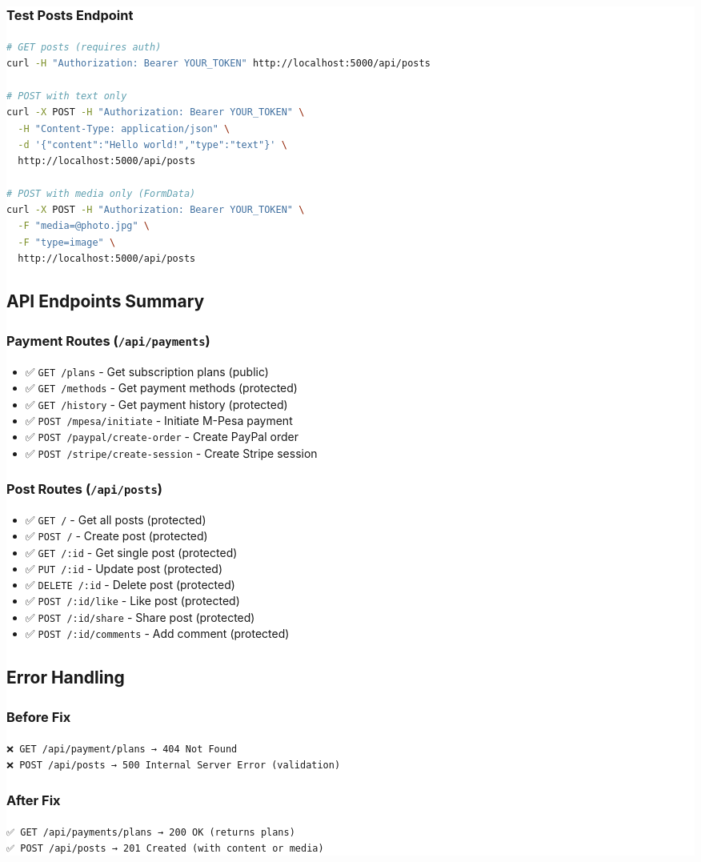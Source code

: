 ### Test Posts Endpoint
```bash
# GET posts (requires auth)
curl -H "Authorization: Bearer YOUR_TOKEN" http://localhost:5000/api/posts

# POST with text only
curl -X POST -H "Authorization: Bearer YOUR_TOKEN" \
  -H "Content-Type: application/json" \
  -d '{"content":"Hello world!","type":"text"}' \
  http://localhost:5000/api/posts

# POST with media only (FormData)
curl -X POST -H "Authorization: Bearer YOUR_TOKEN" \
  -F "media=@photo.jpg" \
  -F "type=image" \
  http://localhost:5000/api/posts
```

## API Endpoints Summary

### Payment Routes (`/api/payments`)
- ✅ `GET /plans` - Get subscription plans (public)
- ✅ `GET /methods` - Get payment methods (protected)
- ✅ `GET /history` - Get payment history (protected)
- ✅ `POST /mpesa/initiate` - Initiate M-Pesa payment
- ✅ `POST /paypal/create-order` - Create PayPal order
- ✅ `POST /stripe/create-session` - Create Stripe session

### Post Routes (`/api/posts`)
- ✅ `GET /` - Get all posts (protected)
- ✅ `POST /` - Create post (protected)
- ✅ `GET /:id` - Get single post (protected)
- ✅ `PUT /:id` - Update post (protected)
- ✅ `DELETE /:id` - Delete post (protected)
- ✅ `POST /:id/like` - Like post (protected)
- ✅ `POST /:id/share` - Share post (protected)
- ✅ `POST /:id/comments` - Add comment (protected)

## Error Handling

### Before Fix
```
❌ GET /api/payment/plans → 404 Not Found
❌ POST /api/posts → 500 Internal Server Error (validation)
```

### After Fix
```
✅ GET /api/payments/plans → 200 OK (returns plans)
✅ POST /api/posts → 201 Created (with content or media)
```
